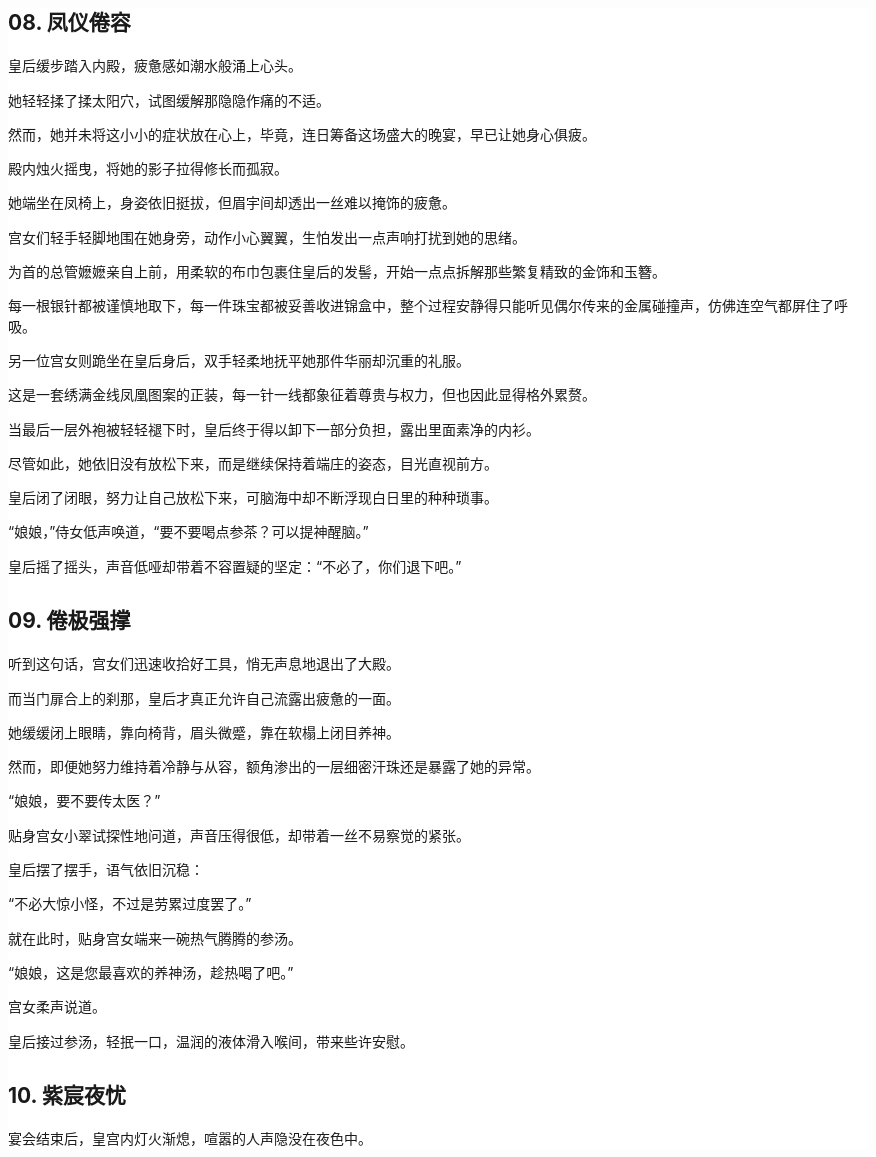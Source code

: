 ## 08. 凤仪倦容

皇后缓步踏入内殿，疲惫感如潮水般涌上心头。

她轻轻揉了揉太阳穴，试图缓解那隐隐作痛的不适。

然而，她并未将这小小的症状放在心上，毕竟，连日筹备这场盛大的晚宴，早已让她身心俱疲。

殿内烛火摇曳，将她的影子拉得修长而孤寂。

她端坐在凤椅上，身姿依旧挺拔，但眉宇间却透出一丝难以掩饰的疲惫。

宫女们轻手轻脚地围在她身旁，动作小心翼翼，生怕发出一点声响打扰到她的思绪。

为首的总管嬷嬷亲自上前，用柔软的布巾包裹住皇后的发髻，开始一点点拆解那些繁复精致的金饰和玉簪。

每一根银针都被谨慎地取下，每一件珠宝都被妥善收进锦盒中，整个过程安静得只能听见偶尔传来的金属碰撞声，仿佛连空气都屏住了呼吸。

另一位宫女则跪坐在皇后身后，双手轻柔地抚平她那件华丽却沉重的礼服。

这是一套绣满金线凤凰图案的正装，每一针一线都象征着尊贵与权力，但也因此显得格外累赘。

当最后一层外袍被轻轻褪下时，皇后终于得以卸下一部分负担，露出里面素净的内衫。

尽管如此，她依旧没有放松下来，而是继续保持着端庄的姿态，目光直视前方。

皇后闭了闭眼，努力让自己放松下来，可脑海中却不断浮现白日里的种种琐事。

“娘娘，”侍女低声唤道，“要不要喝点参茶？可以提神醒脑。”

皇后摇了摇头，声音低哑却带着不容置疑的坚定：“不必了，你们退下吧。”  

## 09. 倦极强撑

听到这句话，宫女们迅速收拾好工具，悄无声息地退出了大殿。

而当门扉合上的刹那，皇后才真正允许自己流露出疲惫的一面。

她缓缓闭上眼睛，靠向椅背，眉头微蹙，靠在软榻上闭目养神。

然而，即便她努力维持着冷静与从容，额角渗出的一层细密汗珠还是暴露了她的异常。

“娘娘，要不要传太医？”

贴身宫女小翠试探性地问道，声音压得很低，却带着一丝不易察觉的紧张。 

皇后摆了摆手，语气依旧沉稳：

“不必大惊小怪，不过是劳累过度罢了。”

就在此时，贴身宫女端来一碗热气腾腾的参汤。

“娘娘，这是您最喜欢的养神汤，趁热喝了吧。”

宫女柔声说道。 

皇后接过参汤，轻抿一口，温润的液体滑入喉间，带来些许安慰。

## 10. 紫宸夜忧

宴会结束后，皇宫内灯火渐熄，喧嚣的人声隐没在夜色中。
